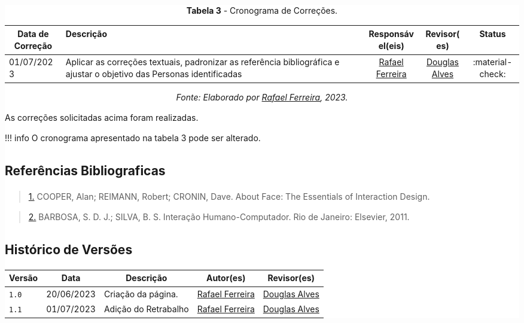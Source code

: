 <center>

**Tabela 3** - Cronograma de Correções.

| Data de Correção | Descrição                                                                    |                Responsável(eis)                |                   Revisor(es)                    |      Status      |
| ---------------- | :--------------------------------------------------------------------------- | :--------------------------------------------: | :----------------------------------------------: | :--------------: |
| 01/07/2023       | Aplicar as correções textuais, padronizar as referência bibliográfica e ajustar o objetivo das Personas identificadas |  [Rafael Ferreira](https://github.com/RafaelCLG0) | [Douglas Alves](https://github.com/dougAlvs) | :material-check: |


_Fonte: Elaborado por [Rafael Ferreira](https://github.com/RafaelCLG0), 2023._

</center>

As correções solicitadas acima foram realizadas.

!!! info
    O cronograma apresentado na tabela 3 pode ser alterado.

## Referências Bibliograficas

> <a id="FTF1Ref" href="#FTF1">1.</a> COOPER, Alan; REIMANN, Robert; CRONIN, Dave. About Face: The Essentials of Interaction Design.

> <a id="FTF2Ref" href="#FTF2">2.</a> BARBOSA, S. D. J.; SILVA, B. S. Interação Humano-Computador. Rio de Janeiro: Elsevier, 2011.

## Histórico de Versões

| Versão | Data       | Descrição          | Autor(es)                                        | Revisor(es)                                  |
| ------ | ---------- | ------------------ | ------------------------------------------------ | -------------------------------------------- |
| `1.0`  | 20/06/2023 | Criação da página. | [Rafael Ferreira](https://github.com/RafaelCLG0) | [Douglas Alves](https://github.com/dougAlvs) |
| `1.1`  | 01/07/2023 | Adição do Retrabalho | [Rafael Ferreira](https://github.com/RafaelCLG0) | [Douglas Alves](https://github.com/dougAlvs) |

